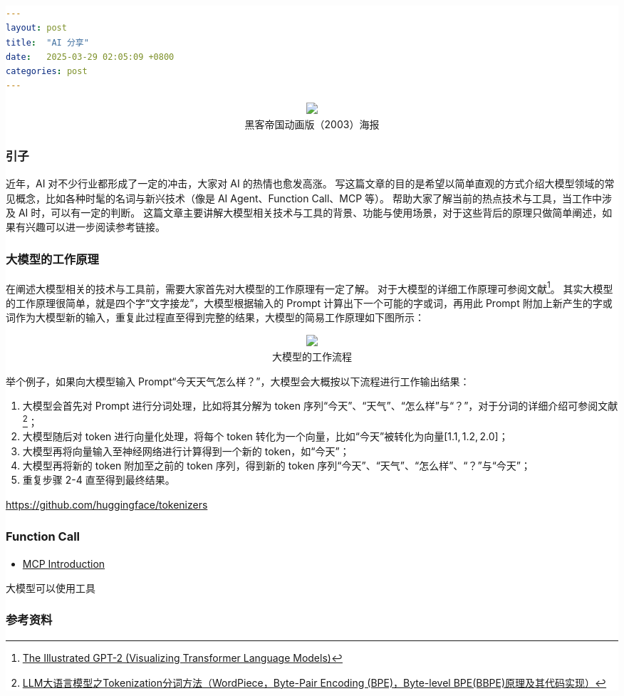 ```yaml
---
layout: post
title:  "AI 分享"
date:   2025-03-29 02:05:09 +0800
categories: post
---
```


<div align="center">
<img src="/assets/imgs/ai_share/bg.jpg" width="100%"/>
</div>
<div align="center">
<span style="font-size: 14px">黑客帝国动画版（2003）海报</span>
</div>

### **引子**

近年，AI 对不少行业都形成了一定的冲击，大家对 AI 的热情也愈发高涨。
写这篇文章的目的是希望以简单直观的方式介绍大模型领域的常见概念，比如各种时髦的名词与新兴技术（像是 AI Agent、Function Call、MCP 等）。
帮助大家了解当前的热点技术与工具，当工作中涉及 AI 时，可以有一定的判断。
这篇文章主要讲解大模型相关技术与工具的背景、功能与使用场景，对于这些背后的原理只做简单阐述，如果有兴趣可以进一步阅读参考链接。

### **大模型的工作原理**

在阐述大模型相关的技术与工具前，需要大家首先对大模型的工作原理有一定了解。
对于大模型的详细工作原理可参阅文献[^llm_workflow]。
其实大模型的工作原理很简单，就是四个字“文字接龙”，大模型根据输入的 Prompt 计算出下一个可能的字或词，再用此 Prompt 附加上新产生的字或词作为大模型新的输入，重复此过程直至得到完整的结果，大模型的简易工作原理如下图所示：

<div align="center">
<img src="/assets/imgs/ai_share/llm_workflow.png" width="75%"/>
</div>
<div align="center">
<span style="font-size: 14px">大模型的工作流程</span>
</div>


举个例子，如果向大模型输入 Prompt“今天天气怎么样？”，大模型会大概按以下流程进行工作输出结果：
1. 大模型会首先对 Prompt 进行分词处理，比如将其分解为 token 序列“今天”、“天气”、“怎么样”与“？”，对于分词的详细介绍可参阅文献[^tokenizer]；
2. 大模型随后对 token 进行向量化处理，将每个 token 转化为一个向量，比如“今天”被转化为向量$[1.1, 1.2, 2.0]$；
3. 大模型再将向量输入至神经网络进行计算得到一个新的 token，如“今天”；
4. 大模型再将新的 token 附加至之前的 token 序列，得到新的 token 序列“今天”、“天气”、“怎么样”、“？”与“今天”；
5. 重复步骤 2-4 直至得到最终结果。

https://github.com/huggingface/tokenizers

[^llm_workflow]: [The Illustrated GPT-2 (Visualizing Transformer Language Models)](https://jalammar.github.io/illustrated-gpt2/)
[^tokenizer]: [LLM大语言模型之Tokenization分词方法（WordPiece，Byte-Pair Encoding (BPE)，Byte-level BPE(BBPE)原理及其代码实现）](https://zhuanlan.zhihu.com/p/652520262)

### **Function Call**

- [MCP Introduction](https://modelcontextprotocol.io/introduction)

大模型可以使用工具

### 参考资料
